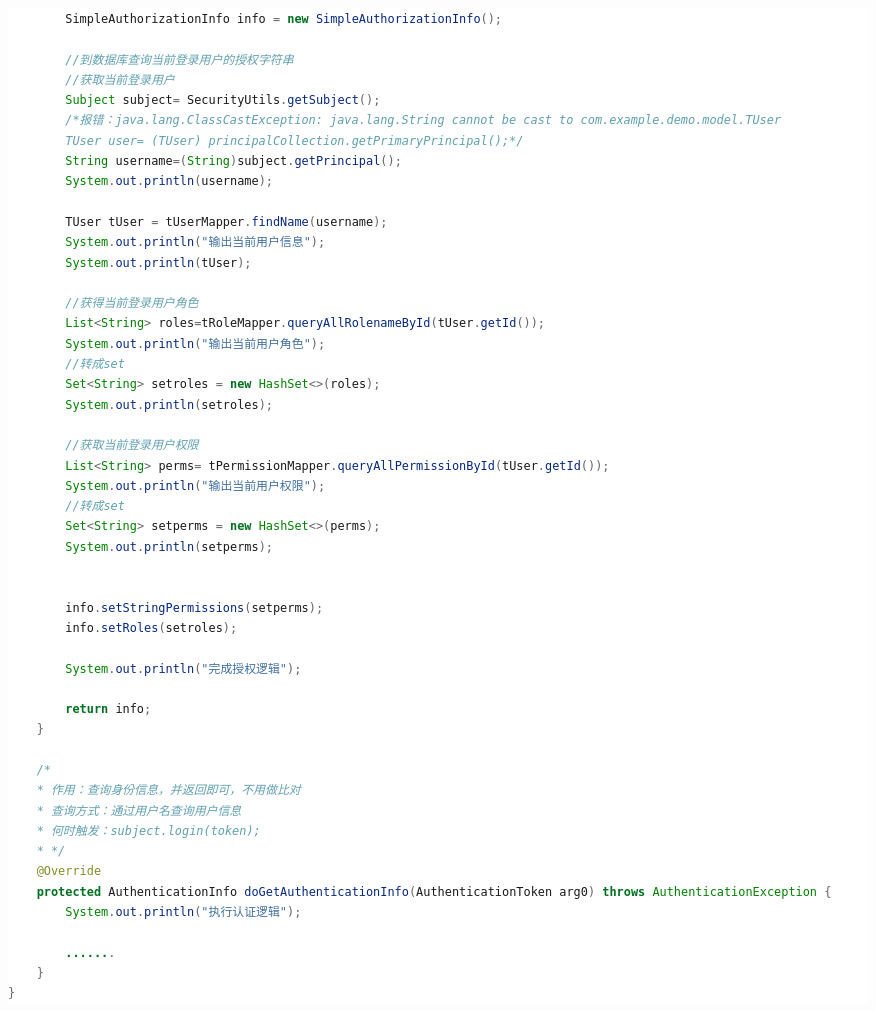 ~~~java
        SimpleAuthorizationInfo info = new SimpleAuthorizationInfo();

        //到数据库查询当前登录用户的授权字符串
        //获取当前登录用户
        Subject subject= SecurityUtils.getSubject();
        /*报错：java.lang.ClassCastException: java.lang.String cannot be cast to com.example.demo.model.TUser
        TUser user= (TUser) principalCollection.getPrimaryPrincipal();*/
        String username=(String)subject.getPrincipal();
        System.out.println(username);

        TUser tUser = tUserMapper.findName(username);
        System.out.println("输出当前用户信息");
        System.out.println(tUser);

        //获得当前登录用户角色
        List<String> roles=tRoleMapper.queryAllRolenameById(tUser.getId());
        System.out.println("输出当前用户角色");
        //转成set
        Set<String> setroles = new HashSet<>(roles);
        System.out.println(setroles);

        //获取当前登录用户权限
        List<String> perms= tPermissionMapper.queryAllPermissionById(tUser.getId());
        System.out.println("输出当前用户权限");
        //转成set
        Set<String> setperms = new HashSet<>(perms);
        System.out.println(setperms);


        info.setStringPermissions(setperms);
        info.setRoles(setroles);

        System.out.println("完成授权逻辑");

        return info;
    }

    /*
    * 作用：查询身份信息，并返回即可，不用做比对
    * 查询方式：通过用户名查询用户信息
    * 何时触发：subject.login(token);
    * */
    @Override
    protected AuthenticationInfo doGetAuthenticationInfo(AuthenticationToken arg0) throws AuthenticationException {
        System.out.println("执行认证逻辑");

		.......
    }
}
~~~
